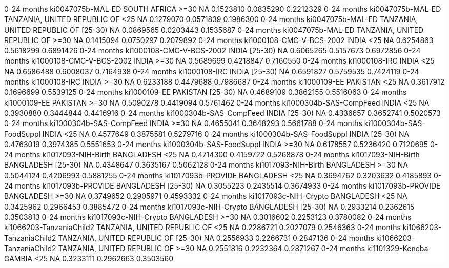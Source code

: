 0-24 months   ki0047075b-MAL-ED          SOUTH AFRICA                   >=30                 NA                0.1523810   0.0835290   0.2212329
0-24 months   ki0047075b-MAL-ED          TANZANIA, UNITED REPUBLIC OF   <25                  NA                0.1279070   0.0571839   0.1986300
0-24 months   ki0047075b-MAL-ED          TANZANIA, UNITED REPUBLIC OF   [25-30)              NA                0.0869565   0.0203443   0.1535687
0-24 months   ki0047075b-MAL-ED          TANZANIA, UNITED REPUBLIC OF   >=30                 NA                0.1415094   0.0750297   0.2079892
0-24 months   ki1000108-CMC-V-BCS-2002   INDIA                          <25                  NA                0.6254863   0.5618299   0.6891426
0-24 months   ki1000108-CMC-V-BCS-2002   INDIA                          [25-30)              NA                0.6065265   0.5157673   0.6972856
0-24 months   ki1000108-CMC-V-BCS-2002   INDIA                          >=30                 NA                0.5689699   0.4218847   0.7160550
0-24 months   ki1000108-IRC              INDIA                          <25                  NA                0.6586488   0.6008037   0.7164938
0-24 months   ki1000108-IRC              INDIA                          [25-30)              NA                0.6591827   0.5759535   0.7424119
0-24 months   ki1000108-IRC              INDIA                          >=30                 NA                0.6233188   0.4479688   0.7986687
0-24 months   ki1000109-EE               PAKISTAN                       <25                  NA                0.3617912   0.1696699   0.5539125
0-24 months   ki1000109-EE               PAKISTAN                       [25-30)              NA                0.4689109   0.3862155   0.5516063
0-24 months   ki1000109-EE               PAKISTAN                       >=30                 NA                0.5090278   0.4419094   0.5761462
0-24 months   ki1000304b-SAS-CompFeed    INDIA                          <25                  NA                0.3930880   0.3444844   0.4416916
0-24 months   ki1000304b-SAS-CompFeed    INDIA                          [25-30)              NA                0.4336657   0.3652741   0.5020573
0-24 months   ki1000304b-SAS-CompFeed    INDIA                          >=30                 NA                0.4655041   0.3648293   0.5661788
0-24 months   ki1000304b-SAS-FoodSuppl   INDIA                          <25                  NA                0.4577649   0.3875581   0.5279716
0-24 months   ki1000304b-SAS-FoodSuppl   INDIA                          [25-30)              NA                0.4763019   0.3974385   0.5551653
0-24 months   ki1000304b-SAS-FoodSuppl   INDIA                          >=30                 NA                0.6178557   0.5236420   0.7120695
0-24 months   ki1017093-NIH-Birth        BANGLADESH                     <25                  NA                0.4714300   0.4159722   0.5268878
0-24 months   ki1017093-NIH-Birth        BANGLADESH                     [25-30)              NA                0.4348647   0.3635167   0.5062128
0-24 months   ki1017093-NIH-Birth        BANGLADESH                     >=30                 NA                0.5044124   0.4206993   0.5881255
0-24 months   ki1017093b-PROVIDE         BANGLADESH                     <25                  NA                0.3694762   0.3203632   0.4185893
0-24 months   ki1017093b-PROVIDE         BANGLADESH                     [25-30)              NA                0.3055223   0.2435514   0.3674933
0-24 months   ki1017093b-PROVIDE         BANGLADESH                     >=30                 NA                0.3749652   0.2905971   0.4593332
0-24 months   ki1017093c-NIH-Crypto      BANGLADESH                     <25                  NA                0.3425962   0.2966453   0.3885472
0-24 months   ki1017093c-NIH-Crypto      BANGLADESH                     [25-30)              NA                0.2933214   0.2362615   0.3503813
0-24 months   ki1017093c-NIH-Crypto      BANGLADESH                     >=30                 NA                0.3016602   0.2253123   0.3780082
0-24 months   ki1066203-TanzaniaChild2   TANZANIA, UNITED REPUBLIC OF   <25                  NA                0.2286721   0.2027079   0.2546363
0-24 months   ki1066203-TanzaniaChild2   TANZANIA, UNITED REPUBLIC OF   [25-30)              NA                0.2556933   0.2266731   0.2847136
0-24 months   ki1066203-TanzaniaChild2   TANZANIA, UNITED REPUBLIC OF   >=30                 NA                0.2551816   0.2232364   0.2871267
0-24 months   ki1101329-Keneba           GAMBIA                         <25                  NA                0.3233111   0.2962663   0.3503560